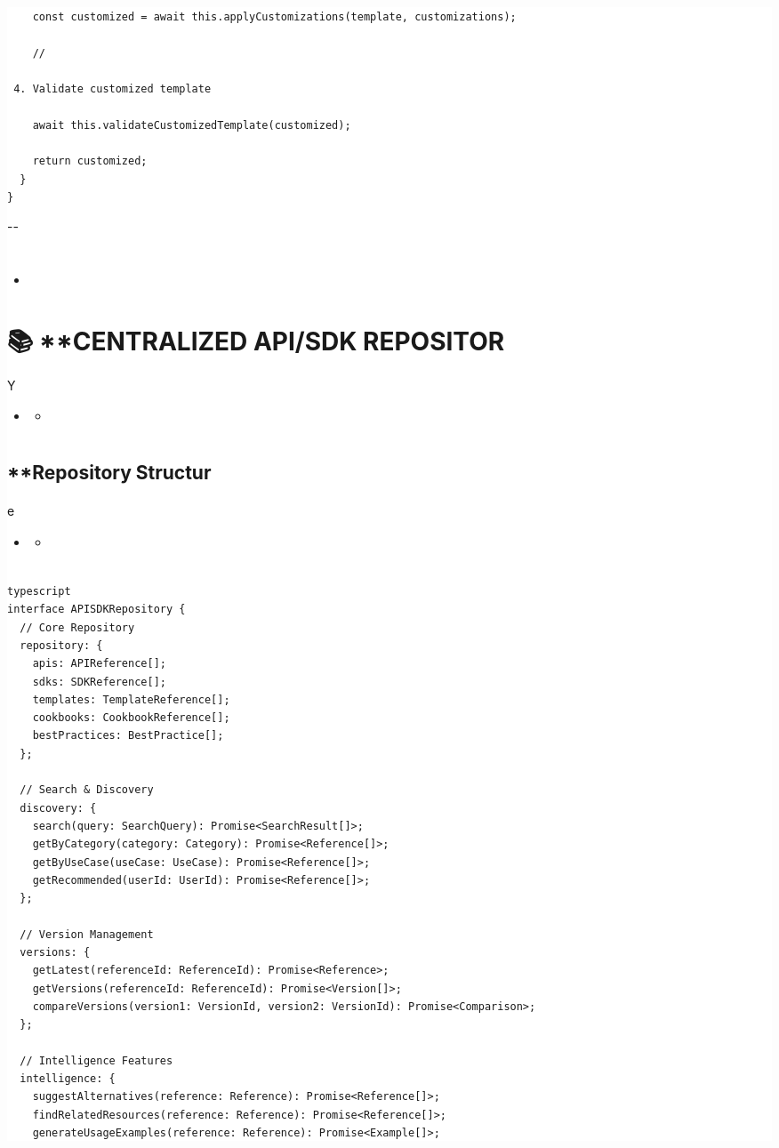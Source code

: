 ```
    const customized = await this.applyCustomizations(template, customizations);

    //

 4. Validate customized template

    await this.validateCustomizedTemplate(customized);

    return customized;
  }
}

```

--

- #

# 📚 **CENTRALIZED API/SDK REPOSITOR

Y

* *

#

## **Repository Structur

e

* *

```

typescript
interface APISDKRepository {
  // Core Repository
  repository: {
    apis: APIReference[];
    sdks: SDKReference[];
    templates: TemplateReference[];
    cookbooks: CookbookReference[];
    bestPractices: BestPractice[];
  };

  // Search & Discovery
  discovery: {
    search(query: SearchQuery): Promise<SearchResult[]>;
    getByCategory(category: Category): Promise<Reference[]>;
    getByUseCase(useCase: UseCase): Promise<Reference[]>;
    getRecommended(userId: UserId): Promise<Reference[]>;
  };

  // Version Management
  versions: {
    getLatest(referenceId: ReferenceId): Promise<Reference>;
    getVersions(referenceId: ReferenceId): Promise<Version[]>;
    compareVersions(version1: VersionId, version2: VersionId): Promise<Comparison>;
  };

  // Intelligence Features
  intelligence: {
    suggestAlternatives(reference: Reference): Promise<Reference[]>;
    findRelatedResources(reference: Reference): Promise<Reference[]>;
    generateUsageExamples(reference: Reference): Promise<Example[]>;
```